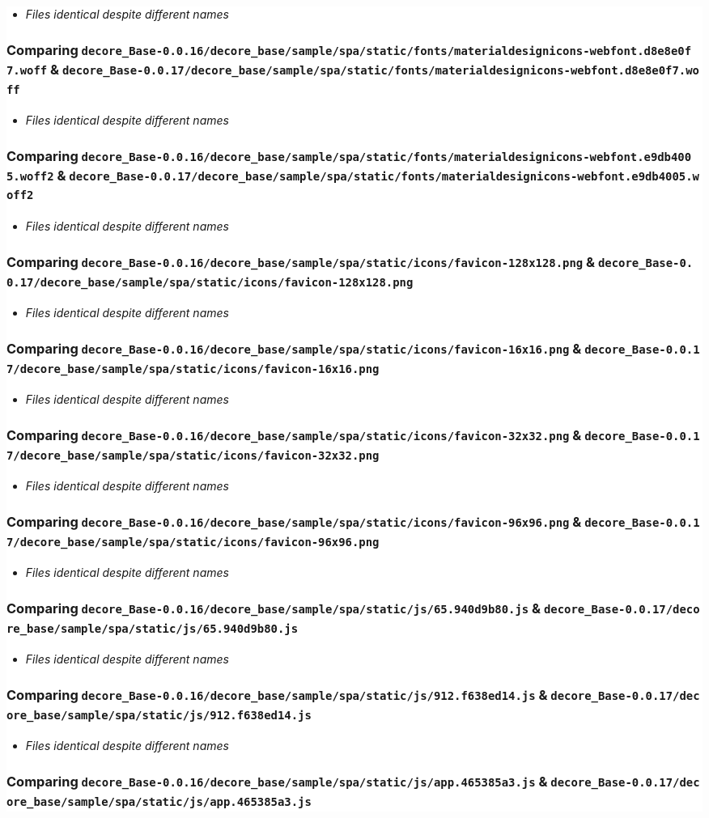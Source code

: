  * *Files identical despite different names*

### Comparing `decore_Base-0.0.16/decore_base/sample/spa/static/fonts/materialdesignicons-webfont.d8e8e0f7.woff` & `decore_Base-0.0.17/decore_base/sample/spa/static/fonts/materialdesignicons-webfont.d8e8e0f7.woff`

 * *Files identical despite different names*

### Comparing `decore_Base-0.0.16/decore_base/sample/spa/static/fonts/materialdesignicons-webfont.e9db4005.woff2` & `decore_Base-0.0.17/decore_base/sample/spa/static/fonts/materialdesignicons-webfont.e9db4005.woff2`

 * *Files identical despite different names*

### Comparing `decore_Base-0.0.16/decore_base/sample/spa/static/icons/favicon-128x128.png` & `decore_Base-0.0.17/decore_base/sample/spa/static/icons/favicon-128x128.png`

 * *Files identical despite different names*

### Comparing `decore_Base-0.0.16/decore_base/sample/spa/static/icons/favicon-16x16.png` & `decore_Base-0.0.17/decore_base/sample/spa/static/icons/favicon-16x16.png`

 * *Files identical despite different names*

### Comparing `decore_Base-0.0.16/decore_base/sample/spa/static/icons/favicon-32x32.png` & `decore_Base-0.0.17/decore_base/sample/spa/static/icons/favicon-32x32.png`

 * *Files identical despite different names*

### Comparing `decore_Base-0.0.16/decore_base/sample/spa/static/icons/favicon-96x96.png` & `decore_Base-0.0.17/decore_base/sample/spa/static/icons/favicon-96x96.png`

 * *Files identical despite different names*

### Comparing `decore_Base-0.0.16/decore_base/sample/spa/static/js/65.940d9b80.js` & `decore_Base-0.0.17/decore_base/sample/spa/static/js/65.940d9b80.js`

 * *Files identical despite different names*

### Comparing `decore_Base-0.0.16/decore_base/sample/spa/static/js/912.f638ed14.js` & `decore_Base-0.0.17/decore_base/sample/spa/static/js/912.f638ed14.js`

 * *Files identical despite different names*

### Comparing `decore_Base-0.0.16/decore_base/sample/spa/static/js/app.465385a3.js` & `decore_Base-0.0.17/decore_base/sample/spa/static/js/app.465385a3.js`
